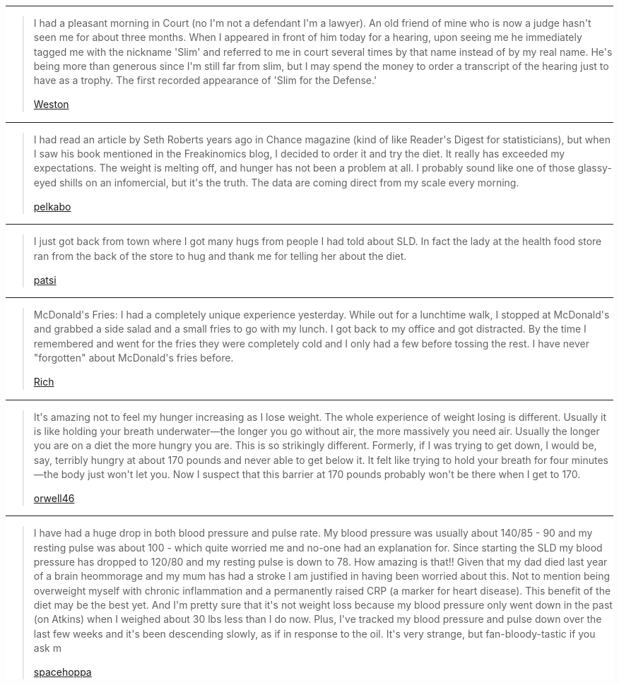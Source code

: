 -----

> I had a pleasant morning in Court (no I'm not a defendant I'm a lawyer). An old friend of mine who is now a judge hasn't seen me for about three months. When I appeared in front of him today for a hearing, upon seeing me he immediately tagged me with the nickname 'Slim' and referred to me in court several times by that name instead of by my real name. He's being more than generous since I'm still far from slim, but I may spend the money to order a transcript of the hearing just to have as a trophy. The first recorded appearance of 'Slim for the Defense.'
>
> <a href="http://boards.sethroberts.net/index.php?topic=813.msg6093#msg6093">Weston</a>

-----

> I had read an article by Seth Roberts years ago in Chance magazine (kind of like Reader's Digest for statisticians), but when I saw his book mentioned in the Freakinomics blog, I decided to order it and try the diet. It really has exceeded my expectations. The weight is melting off, and hunger has not been a problem at all. I probably sound like one of those glassy-eyed shills on an infomercial, but it's the truth. The data are coming direct from my scale every morning.
>
> <a href="http://boards.sethroberts.net/index.php?topic=628.msg6117#msg6117">pelkabo</a>

-----

> I just got back from town where I got many hugs from people I had told about SLD. In fact the lady at the health food store ran from the back of the store to hug and thank me for telling her about the diet.
>
> <a href="http://boards.sethroberts.net/index.php?topic=904.msg6124#msg6124">patsi</a>

-----

> McDonald's Fries: I had a completely unique experience yesterday. While out for a lunchtime walk, I stopped at McDonald's and grabbed a side salad and a small fries to go with my lunch. I got back to my office and got distracted. By the time I remembered and went for the fries they were completely cold and I only had a few before tossing the rest. I have never "forgotten" about McDonald's fries before.
>
> <a href="http://boards.sethroberts.net/index.php?topic=141.msg6090#msg60">Rich</a>

-----

> It's amazing not to feel my hunger increasing as I lose weight. The whole experience of weight losing is different. Usually it is like holding your breath underwater&#x2014;the longer you go without air, the more massively you need air. Usually the longer you are on a diet the more hungry you are. This is so strikingly different. Formerly, if I was trying to get down, I would be, say, terribly hungry at about 170 pounds and never able to get below it. It felt like trying to hold your breath for four minutes&#x2014;the body just won't let you. Now I suspect that this barrier at 170 pounds probably won't be there when I get to 170.
>
> <a href="http://boards.sethroberts.net/index.php?topic=785.msg5259#msg52">orwell46</a>

-----

> I have had a huge drop in both blood pressure and pulse rate. My blood pressure was usually about 140/85 - 90 and my resting pulse was about 100 - which quite worried me and no-one had an explanation for. Since starting the SLD my blood pressure has dropped to 120/80 and my resting pulse is down to 78. How amazing is that!! Given that my dad died last year of a brain heommorage and my mum has had a stroke I am justified in having been worried about this. Not to mention being overweight myself with chronic inflammation and a permanently raised CRP (a marker for heart disease). This benefit of the diet may be the best yet. And I'm pretty sure that it's not weight loss because my blood pressure only went down in the past (on Atkins) when I weighed about 30 lbs less than I do now. Plus, I've tracked my blood pressure and pulse down over the last few weeks and it's been descending slowly, as if in response to the oil. It's very strange, but fan-bloody-tastic if you ask m
>
> <a href="http://boards.sethroberts.net/index.php?topic=764.msg5213#msg5213">spacehoppa</a>
